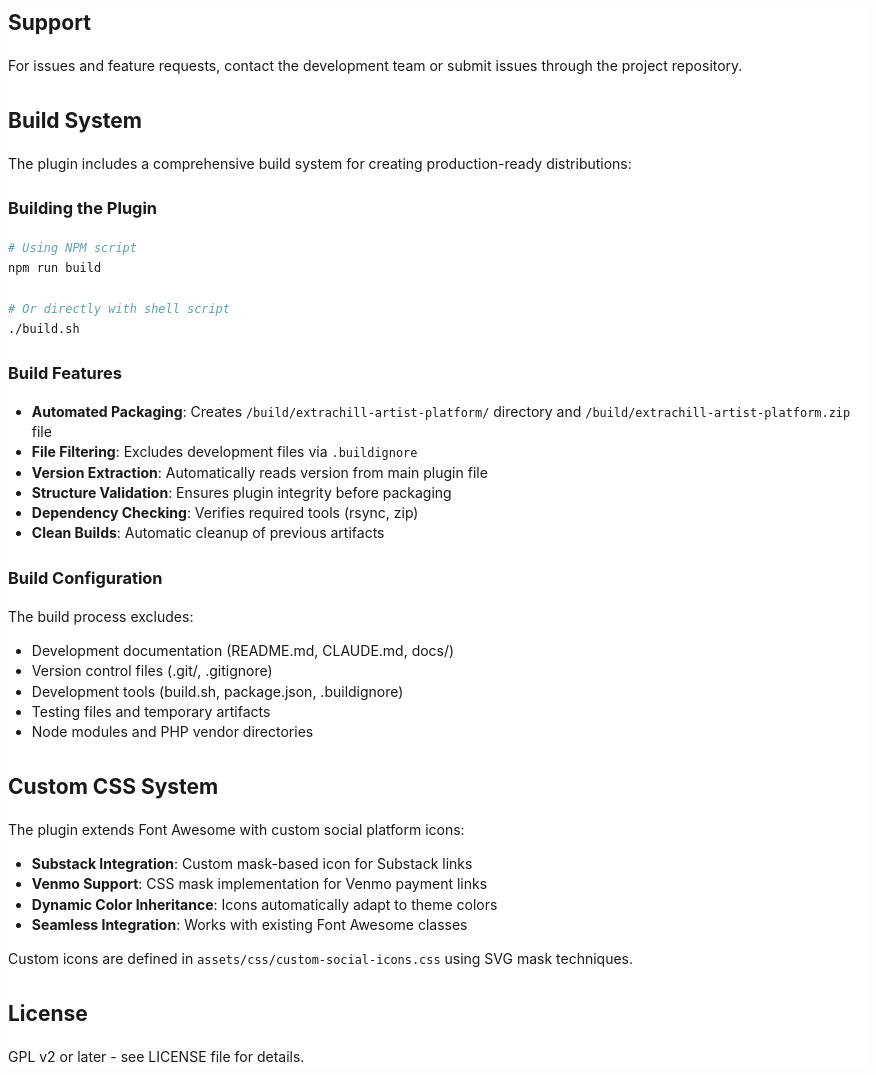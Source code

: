 ## Support

For issues and feature requests, contact the development team or submit issues through the project repository.

## Build System

The plugin includes a comprehensive build system for creating production-ready distributions:

### Building the Plugin

```bash
# Using NPM script
npm run build

# Or directly with shell script
./build.sh
```

### Build Features

- **Automated Packaging**: Creates `/build/extrachill-artist-platform/` directory and `/build/extrachill-artist-platform.zip` file
- **File Filtering**: Excludes development files via `.buildignore`
- **Version Extraction**: Automatically reads version from main plugin file
- **Structure Validation**: Ensures plugin integrity before packaging
- **Dependency Checking**: Verifies required tools (rsync, zip)
- **Clean Builds**: Automatic cleanup of previous artifacts

### Build Configuration

The build process excludes:
- Development documentation (README.md, CLAUDE.md, docs/)
- Version control files (.git/, .gitignore)
- Development tools (build.sh, package.json, .buildignore)
- Testing files and temporary artifacts
- Node modules and PHP vendor directories

## Custom CSS System

The plugin extends Font Awesome with custom social platform icons:

- **Substack Integration**: Custom mask-based icon for Substack links
- **Venmo Support**: CSS mask implementation for Venmo payment links
- **Dynamic Color Inheritance**: Icons automatically adapt to theme colors
- **Seamless Integration**: Works with existing Font Awesome classes

Custom icons are defined in `assets/css/custom-social-icons.css` using SVG mask techniques.

## License

GPL v2 or later - see LICENSE file for details.